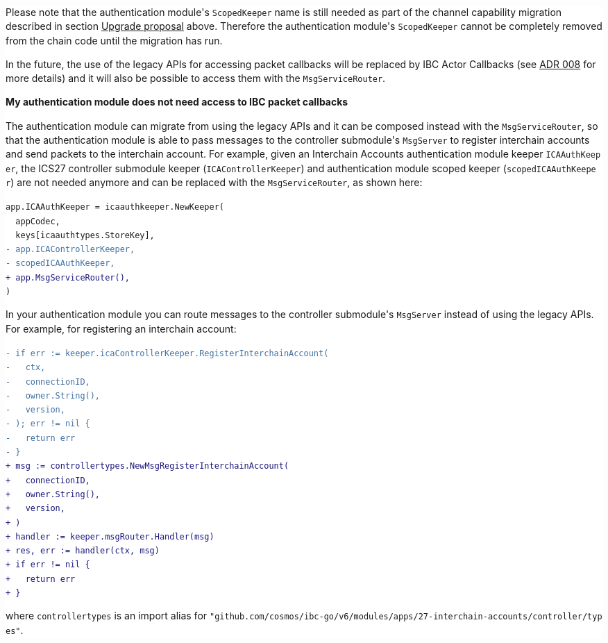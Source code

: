 Please note that the authentication module's `ScopedKeeper` name is still needed as part of the channel capability migration described in section [Upgrade proposal](#upgrade-proposal) above. Therefore the authentication module's `ScopedKeeper` cannot be completely removed from the chain code until the migration has run.

In the future, the use of the legacy APIs for accessing packet callbacks will be replaced by IBC Actor Callbacks (see [ADR 008](https://github.com/cosmos/ibc-go/pull/1976) for more details) and it will also be possible to access them with the `MsgServiceRouter`.

**My authentication module does not need access to IBC packet callbacks**

The authentication module can migrate from using the legacy APIs and it can be composed instead with the `MsgServiceRouter`, so that the authentication module is able to pass messages to the controller submodule's `MsgServer` to register interchain accounts and send packets to the interchain account. For example, given an Interchain Accounts authentication module keeper `ICAAuthKeeper`, the ICS27 controller submodule keeper (`ICAControllerKeeper`) and authentication module scoped keeper (`scopedICAAuthKeeper`) are not needed anymore and can be replaced with the `MsgServiceRouter`, as shown here:

```diff
app.ICAAuthKeeper = icaauthkeeper.NewKeeper(
  appCodec, 
  keys[icaauthtypes.StoreKey], 
- app.ICAControllerKeeper, 
- scopedICAAuthKeeper,
+ app.MsgServiceRouter(),
)
```

In your authentication module you can route messages to the controller submodule's `MsgServer` instead of using the legacy APIs. For example, for registering an interchain account:

```diff
- if err := keeper.icaControllerKeeper.RegisterInterchainAccount(
-   ctx, 
-   connectionID, 
-   owner.String(), 
-   version,
- ); err != nil {
-   return err
- }
+ msg := controllertypes.NewMsgRegisterInterchainAccount(
+   connectionID, 
+   owner.String(), 
+   version,
+ )
+ handler := keeper.msgRouter.Handler(msg)
+ res, err := handler(ctx, msg)
+ if err != nil {
+   return err
+ }
```

where `controllertypes` is an import alias for `"github.com/cosmos/ibc-go/v6/modules/apps/27-interchain-accounts/controller/types"`.
